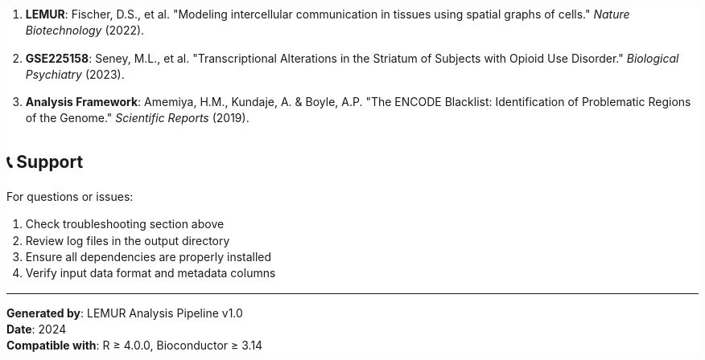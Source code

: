 1. **LEMUR**: Fischer, D.S., et al. "Modeling intercellular communication in tissues using spatial graphs of cells." *Nature Biotechnology* (2022).

2. **GSE225158**: Seney, M.L., et al. "Transcriptional Alterations in the Striatum of Subjects with Opioid Use Disorder." *Biological Psychiatry* (2023).

3. **Analysis Framework**: Amemiya, H.M., Kundaje, A. & Boyle, A.P. "The ENCODE Blacklist: Identification of Problematic Regions of the Genome." *Scientific Reports* (2019).

## 📞 Support

For questions or issues:
1. Check troubleshooting section above
2. Review log files in the output directory
3. Ensure all dependencies are properly installed
4. Verify input data format and metadata columns

---

**Generated by**: LEMUR Analysis Pipeline v1.0  
**Date**: 2024  
**Compatible with**: R ≥ 4.0.0, Bioconductor ≥ 3.14